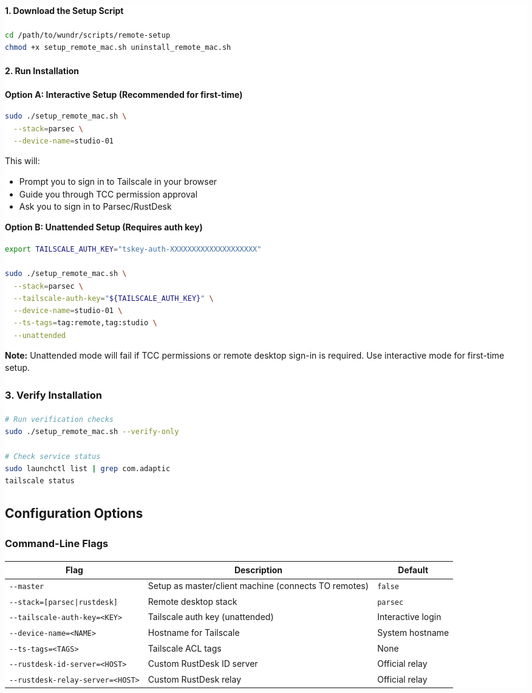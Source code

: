 #### 1. Download the Setup Script

```bash
cd /path/to/wundr/scripts/remote-setup
chmod +x setup_remote_mac.sh uninstall_remote_mac.sh
```

#### 2. Run Installation

**Option A: Interactive Setup (Recommended for first-time)**

```bash
sudo ./setup_remote_mac.sh \
  --stack=parsec \
  --device-name=studio-01
```

This will:

- Prompt you to sign in to Tailscale in your browser
- Guide you through TCC permission approval
- Ask you to sign in to Parsec/RustDesk

**Option B: Unattended Setup (Requires auth key)**

```bash
export TAILSCALE_AUTH_KEY="tskey-auth-XXXXXXXXXXXXXXXXXXXX"

sudo ./setup_remote_mac.sh \
  --stack=parsec \
  --tailscale-auth-key="${TAILSCALE_AUTH_KEY}" \
  --device-name=studio-01 \
  --ts-tags=tag:remote,tag:studio \
  --unattended
```

**Note:** Unattended mode will fail if TCC permissions or remote desktop sign-in is required. Use
interactive mode for first-time setup.

### 3. Verify Installation

```bash
# Run verification checks
sudo ./setup_remote_mac.sh --verify-only

# Check service status
sudo launchctl list | grep com.adaptic
tailscale status
```

## Configuration Options

### Command-Line Flags

| Flag                             | Description                                          | Default           |
| -------------------------------- | ---------------------------------------------------- | ----------------- |
| `--master`                       | Setup as master/client machine (connects TO remotes) | `false`           |
| `--stack=[parsec\|rustdesk]`     | Remote desktop stack                                 | `parsec`          |
| `--tailscale-auth-key=<KEY>`     | Tailscale auth key (unattended)                      | Interactive login |
| `--device-name=<NAME>`           | Hostname for Tailscale                               | System hostname   |
| `--ts-tags=<TAGS>`               | Tailscale ACL tags                                   | None              |
| `--rustdesk-id-server=<HOST>`    | Custom RustDesk ID server                            | Official relay    |
| `--rustdesk-relay-server=<HOST>` | Custom RustDesk relay                                | Official relay    |
